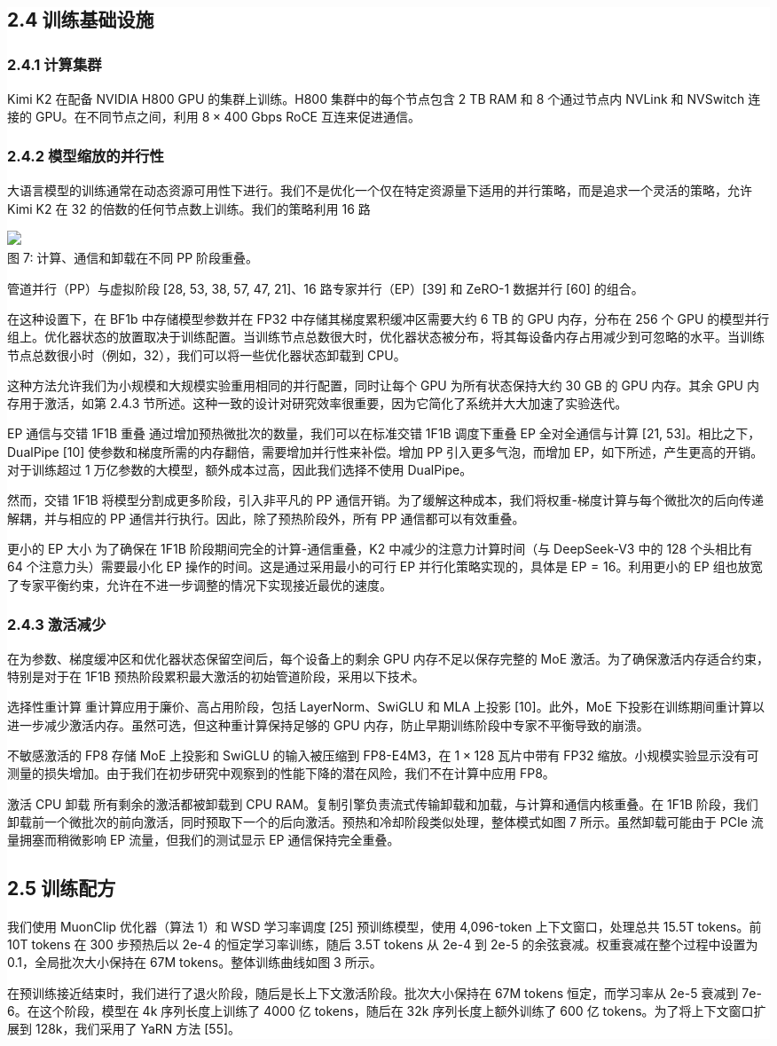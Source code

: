## 2.4 训练基础设施

### 2.4.1 计算集群

Kimi K2 在配备 NVIDIA H800 GPU 的集群上训练。H800 集群中的每个节点包含 2 TB RAM 和 8 个通过节点内 NVLink 和 NVSwitch 连接的 GPU。在不同节点之间，利用 $8\times 400$ Gbps RoCE 互连来促进通信。

### 2.4.2 模型缩放的并行性

大语言模型的训练通常在动态资源可用性下进行。我们不是优化一个仅在特定资源量下适用的并行策略，而是追求一个灵活的策略，允许 Kimi K2 在 32 的倍数的任何节点数上训练。我们的策略利用 16 路

![](images/84cae4117299a405ba2ee31ae95de70e5b4ba63e7e2ce4343effc0a4724f386e.jpg)  
图 7: 计算、通信和卸载在不同 PP 阶段重叠。

管道并行（PP）与虚拟阶段 [28, 53, 38, 57, 47, 21]、16 路专家并行（EP）[39] 和 ZeRO-1 数据并行 [60] 的组合。

在这种设置下，在 BF1b 中存储模型参数并在 FP32 中存储其梯度累积缓冲区需要大约 6 TB 的 GPU 内存，分布在 256 个 GPU 的模型并行组上。优化器状态的放置取决于训练配置。当训练节点总数很大时，优化器状态被分布，将其每设备内存占用减少到可忽略的水平。当训练节点总数很小时（例如，32），我们可以将一些优化器状态卸载到 CPU。

这种方法允许我们为小规模和大规模实验重用相同的并行配置，同时让每个 GPU 为所有状态保持大约 30 GB 的 GPU 内存。其余 GPU 内存用于激活，如第 2.4.3 节所述。这种一致的设计对研究效率很重要，因为它简化了系统并大大加速了实验迭代。

EP 通信与交错 1F1B 重叠 通过增加预热微批次的数量，我们可以在标准交错 1F1B 调度下重叠 EP 全对全通信与计算 [21, 53]。相比之下，DualPipe [10] 使参数和梯度所需的内存翻倍，需要增加并行性来补偿。增加 PP 引入更多气泡，而增加 EP，如下所述，产生更高的开销。对于训练超过 1 万亿参数的大模型，额外成本过高，因此我们选择不使用 DualPipe。

然而，交错 1F1B 将模型分割成更多阶段，引入非平凡的 PP 通信开销。为了缓解这种成本，我们将权重-梯度计算与每个微批次的后向传递解耦，并与相应的 PP 通信并行执行。因此，除了预热阶段外，所有 PP 通信都可以有效重叠。

更小的 EP 大小 为了确保在 1F1B 阶段期间完全的计算-通信重叠，K2 中减少的注意力计算时间（与 DeepSeek-V3 中的 128 个头相比有 64 个注意力头）需要最小化 EP 操作的时间。这是通过采用最小的可行 EP 并行化策略实现的，具体是 $\mathrm{EP} = 16$。利用更小的 EP 组也放宽了专家平衡约束，允许在不进一步调整的情况下实现接近最优的速度。

### 2.4.3 激活减少

在为参数、梯度缓冲区和优化器状态保留空间后，每个设备上的剩余 GPU 内存不足以保存完整的 MoE 激活。为了确保激活内存适合约束，特别是对于在 1F1B 预热阶段累积最大激活的初始管道阶段，采用以下技术。

选择性重计算 重计算应用于廉价、高占用阶段，包括 LayerNorm、SwiGLU 和 MLA 上投影 [10]。此外，MoE 下投影在训练期间重计算以进一步减少激活内存。虽然可选，但这种重计算保持足够的 GPU 内存，防止早期训练阶段中专家不平衡导致的崩溃。

不敏感激活的 FP8 存储 MoE 上投影和 SwiGLU 的输入被压缩到 FP8-E4M3，在 $1\times 128$ 瓦片中带有 FP32 缩放。小规模实验显示没有可测量的损失增加。由于我们在初步研究中观察到的性能下降的潜在风险，我们不在计算中应用 FP8。

激活 CPU 卸载 所有剩余的激活都被卸载到 CPU RAM。复制引擎负责流式传输卸载和加载，与计算和通信内核重叠。在 1F1B 阶段，我们卸载前一个微批次的前向激活，同时预取下一个的后向激活。预热和冷却阶段类似处理，整体模式如图 7 所示。虽然卸载可能由于 PCIe 流量拥塞而稍微影响 EP 流量，但我们的测试显示 EP 通信保持完全重叠。

## 2.5 训练配方

我们使用 MuonClip 优化器（算法 1）和 WSD 学习率调度 [25] 预训练模型，使用 4,096-token 上下文窗口，处理总共 15.5T tokens。前 10T tokens 在 300 步预热后以 2e-4 的恒定学习率训练，随后 3.5T tokens 从 2e-4 到 2e-5 的余弦衰减。权重衰减在整个过程中设置为 0.1，全局批次大小保持在 67M tokens。整体训练曲线如图 3 所示。

在预训练接近结束时，我们进行了退火阶段，随后是长上下文激活阶段。批次大小保持在 67M tokens 恒定，而学习率从 2e-5 衰减到 7e-6。在这个阶段，模型在 4k 序列长度上训练了 4000 亿 tokens，随后在 32k 序列长度上额外训练了 600 亿 tokens。为了将上下文窗口扩展到 128k，我们采用了 YaRN 方法 [55]。

